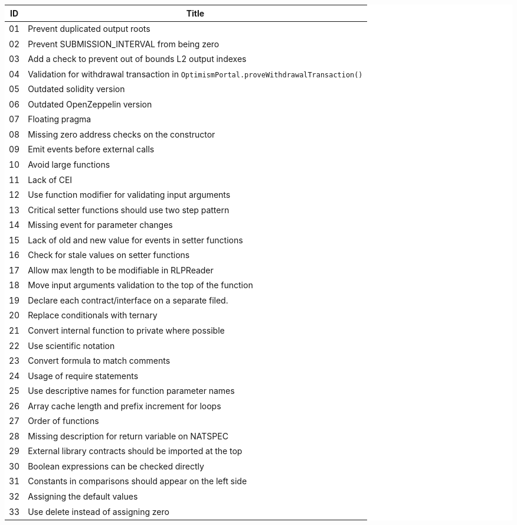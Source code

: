 | ID    | Title |
| -------- | ------- |
| 01 | Prevent duplicated output roots
| 02 | Prevent SUBMISSION_INTERVAL from being zero
| 03 | Add a check to prevent out of bounds L2 output indexes
| 04 | Validation for withdrawal transaction in `OptimismPortal.proveWithdrawalTransaction()`
| 05 | Outdated solidity version
| 06 | Outdated OpenZeppelin version
| 07 | Floating pragma
| 08 | Missing zero address checks on the constructor
| 09 | Emit events before external calls
| 10 | Avoid large functions
| 11 | Lack of CEI
| 12 | Use function modifier for validating input arguments
| 13 | Critical setter functions should use two step pattern
| 14 | Missing event for parameter changes
| 15 | Lack of old and new value for events in setter functions
| 16 | Check for stale values on setter functions
| 17 | Allow max length to be modifiable in RLPReader
| 18 | Move input arguments validation to the top of the function
| 19 | Declare each contract/interface on a separate filed.
| 20 | Replace conditionals with ternary 
| 21 | Convert internal function to private where possible
| 22 | Use scientific notation
| 23 | Convert formula to match comments
| 24 | Usage of require statements
| 25 | Use descriptive names for function parameter names
| 26 | Array cache length and prefix increment for loops
| 27 | Order of functions 
| 28 | Missing description for return variable on NATSPEC
| 29 | External library contracts should be imported at the top
| 30 | Boolean expressions can be checked directly
| 31 | Constants in comparisons should appear on the left side
| 32 | Assigning the default values
| 33 | Use delete instead of assigning zero
